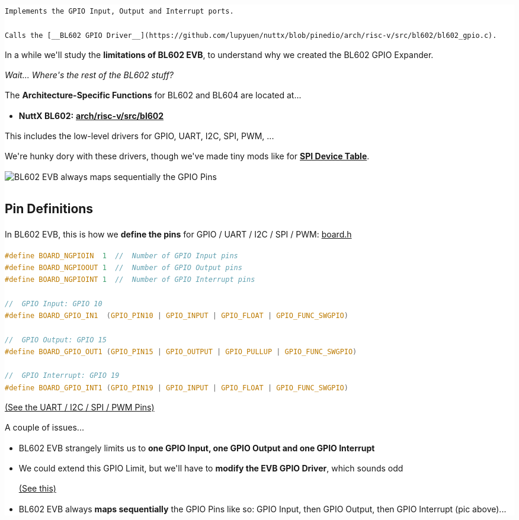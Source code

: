     Implements the GPIO Input, Output and Interrupt ports.
    
    Calls the [__BL602 GPIO Driver__](https://github.com/lupyuen/nuttx/blob/pinedio/arch/risc-v/src/bl602/bl602_gpio.c).

In a while we'll study the __limitations of BL602 EVB__, to understand why we created the BL602 GPIO Expander.

_Wait... Where's the rest of the BL602 stuff?_

The __Architecture-Specific Functions__ for BL602 and BL604 are located at...

-   __NuttX BL602:__ [__arch/risc-v/src/bl602__](https://github.com/lupyuen/nuttx/tree/pinedio/arch/risc-v/src/bl602)

This includes the low-level drivers for GPIO, UART, I2C, SPI, PWM, ...

We're hunky dory with these drivers, though we've made tiny mods like for [__SPI Device Table__](https://lupyuen.github.io/articles/pinedio2#spi-device-table).

![BL602 EVB always maps sequentially the GPIO Pins](https://lupyuen.github.io/images/expander-title1a.png)

## Pin Definitions

In BL602 EVB, this is how we __define the pins__ for GPIO / UART / I2C / SPI / PWM: [board.h](https://github.com/lupyuen/nuttx/blob/pinedio/boards/risc-v/bl602/bl602evb/include/board.h#L38-L59)

```c
#define BOARD_NGPIOIN  1  //  Number of GPIO Input pins
#define BOARD_NGPIOOUT 1  //  Number of GPIO Output pins
#define BOARD_NGPIOINT 1  //  Number of GPIO Interrupt pins

//  GPIO Input: GPIO 10
#define BOARD_GPIO_IN1  (GPIO_PIN10 | GPIO_INPUT | GPIO_FLOAT | GPIO_FUNC_SWGPIO)

//  GPIO Output: GPIO 15
#define BOARD_GPIO_OUT1 (GPIO_PIN15 | GPIO_OUTPUT | GPIO_PULLUP | GPIO_FUNC_SWGPIO)

//  GPIO Interrupt: GPIO 19
#define BOARD_GPIO_INT1 (GPIO_PIN19 | GPIO_INPUT | GPIO_FLOAT | GPIO_FUNC_SWGPIO)
```

[(See the UART / I2C / SPI / PWM Pins)](https://github.com/lupyuen/nuttx/blob/pinedio/boards/risc-v/bl602/bl602evb/include/board.h#L61-L145)

A couple of issues...

-   BL602 EVB strangely limits us to __one GPIO Input, one GPIO Output and one GPIO Interrupt__

-   We could extend this GPIO Limit, but we'll have to __modify the EVB GPIO Driver__, which sounds odd

    [(See this)](https://github.com/lupyuen/nuttx/blob/pinedio/boards/risc-v/bl602/bl602evb/src/bl602_gpio.c#L106-L137)

-   BL602 EVB always __maps sequentially__ the GPIO Pins like so: GPIO Input, then GPIO Output, then GPIO Interrupt (pic above)...
